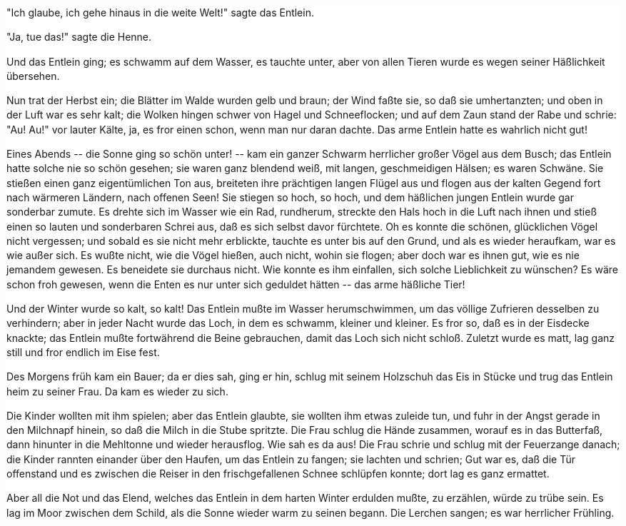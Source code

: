 "Ich glaube, ich gehe hinaus in die weite Welt!" sagte das Entlein.

"Ja, tue das!" sagte die Henne.

Und das Entlein ging; es schwamm auf dem Wasser, es tauchte unter, aber
von allen Tieren wurde es wegen seiner Häßlichkeit übersehen.

Nun trat der Herbst ein; die Blätter im Walde wurden gelb und braun; der
Wind faßte sie, so daß sie umhertanzten; und oben in der Luft war es
sehr kalt; die Wolken hingen schwer von Hagel und Schneeflocken; und auf
dem Zaun stand der Rabe und schrie: "Au! Au!" vor lauter Kälte, ja, es
fror einen schon, wenn man nur daran dachte. Das arme Entlein hatte es
wahrlich nicht gut!

Eines Abends -- die Sonne ging so schön unter! -- kam ein ganzer Schwarm
herrlicher großer Vögel aus dem Busch; das Entlein hatte solche nie so
schön gesehen; sie waren ganz blendend weiß, mit langen, geschmeidigen
Hälsen; es waren Schwäne. Sie stießen einen ganz eigentümlichen Ton aus,
breiteten ihre prächtigen langen Flügel aus und flogen aus der kalten
Gegend fort nach wärmeren Ländern, nach offenen Seen! Sie stiegen so
hoch, so hoch, und dem häßlichen jungen Entlein wurde gar sonderbar
zumute. Es drehte sich im Wasser wie ein Rad, rundherum, streckte den
Hals hoch in die Luft nach ihnen und stieß einen so lauten und
sonderbaren Schrei aus, daß es sich selbst davor fürchtete. Oh es konnte
die schönen, glücklichen Vögel nicht vergessen; und sobald es sie nicht
mehr erblickte, tauchte es unter bis auf den Grund, und als es wieder
heraufkam, war es wie außer sich. Es wußte nicht, wie die Vögel hießen,
auch nicht, wohin sie flogen; aber doch war es ihnen gut, wie es nie
jemandem gewesen. Es beneidete sie durchaus nicht. Wie konnte es ihm
einfallen, sich solche Lieblichkeit zu wünschen? Es wäre schon froh
gewesen, wenn die Enten es nur unter sich geduldet hätten -- das arme
häßliche Tier!

Und der Winter wurde so kalt, so kalt! Das Entlein mußte im Wasser
herumschwimmen, um das völlige Zufrieren desselben zu verhindern; aber
in jeder Nacht wurde das Loch, in dem es schwamm, kleiner und kleiner.
Es fror so, daß es in der Eisdecke knackte; das Entlein mußte
fortwährend die Beine gebrauchen, damit das Loch sich nicht schloß.
Zuletzt wurde es matt, lag ganz still und fror endlich im Eise fest.

Des Morgens früh kam ein Bauer; da er dies sah, ging er hin, schlug mit
seinem Holzschuh das Eis in Stücke und trug das Entlein heim zu seiner
Frau. Da kam es wieder zu sich.

Die Kinder wollten mit ihm spielen; aber das Entlein glaubte, sie
wollten ihm etwas zuleide tun, und fuhr in der Angst gerade in den
Milchnapf hinein, so daß die Milch in die Stube spritzte. Die Frau
schlug die Hände zusammen, worauf es in das Butterfaß, dann hinunter in
die Mehltonne und wieder herausflog. Wie sah es da aus! Die Frau schrie
und schlug mit der Feuerzange danach; die Kinder rannten einander über
den Haufen, um das Entlein zu fangen; sie lachten und schrien; Gut war
es, daß die Tür offenstand und es zwischen die Reiser in den
frischgefallenen Schnee schlüpfen konnte; dort lag es ganz ermattet.

Aber all die Not und das Elend, welches das Entlein in dem harten Winter
erdulden mußte, zu erzählen, würde zu trübe sein. Es lag im Moor
zwischen dem Schild, als die Sonne wieder warm zu seinen begann. Die
Lerchen sangen; es war herrlicher Frühling.
